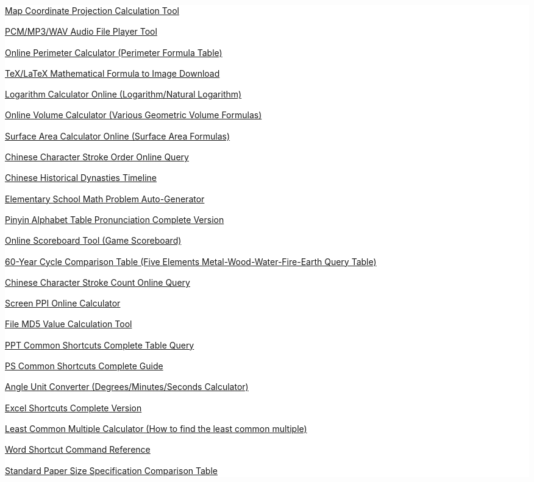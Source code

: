 <a href="https://fly63.com/tool/projection" target="_blank">Map Coordinate Projection Calculation Tool</a>

<a href="https://fly63.com/tool/wave-player" target="_blank">PCM/MP3/WAV Audio File Player Tool</a>

<a href="https://fly63.com/tool/perimeter-calculator" target="_blank">Online Perimeter Calculator (Perimeter Formula Table)</a>

<a href="https://fly63.com/tool/latex_img" target="_blank">TeX/LaTeX Mathematical Formula to Image Download</a>

<a href="https://fly63.com/tool/logarithm-calculator" target="_blank">Logarithm Calculator Online (Logarithm/Natural Logarithm)</a>

<a href="https://fly63.com/tool/volume" target="_blank">Online Volume Calculator (Various Geometric Volume Formulas)</a>

<a href="https://fly63.com/tool/area-surface" target="_blank">Surface Area Calculator Online (Surface Area Formulas)</a>

<a href="https://fly63.com/tool/bihua" target="_blank">Chinese Character Stroke Order Online Query</a>

<a href="https://fly63.com/tool/chaodai" target="_blank">Chinese Historical Dynasties Timeline</a>

<a href="https://fly63.com/tool/shuxueti" target="_blank">Elementary School Math Problem Auto-Generator</a>

<a href="https://fly63.com/tool/zimu" target="_blank">Pinyin Alphabet Table Pronunciation Complete Version</a>

<a href="https://fly63.com/tool/jifenban" target="_blank">Online Scoreboard Tool (Game Scoreboard)</a>

<a href="https://fly63.com/tool/jiazitable" target="_blank">60-Year Cycle Comparison Table (Five Elements Metal-Wood-Water-Fire-Earth Query Table)</a>

<a href="https://fly63.com/tool/bihua_hanzi" target="_blank">Chinese Character Stroke Count Online Query</a>

<a href="https://fly63.com/tool/ppi" target="_blank">Screen PPI Online Calculator</a>

<a href="https://fly63.com/tool/file_md5" target="_blank">File MD5 Value Calculation Tool</a>

<a href="https://fly63.com/tool/shortcut_ppt" target="_blank">PPT Common Shortcuts Complete Table Query</a>

<a href="https://fly63.com/tool/shortcut_ps" target="_blank">PS Common Shortcuts Complete Guide</a>

<a href="https://fly63.com/tool/angle" target="_blank">Angle Unit Converter (Degrees/Minutes/Seconds Calculator)</a>

<a href="https://fly63.com/tool/shortcut_excel" target="_blank">Excel Shortcuts Complete Version</a>

<a href="https://fly63.com/tool/calclcm"   target="_blank" class="red">Least Common Multiple Calculator (How to find the least common multiple)</a>

<a href="https://fly63.com/tool/shortcut_"   target="_blank">Word Shortcut Command Reference</a>

<a href="https://fly63.com/tool/zhhangsize"   target="_blank">Standard Paper Size Specification Comparison Table</a>
